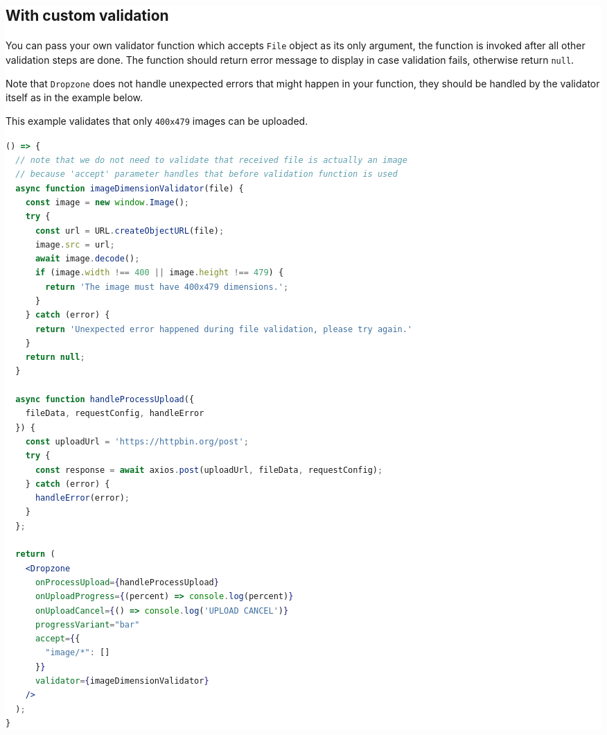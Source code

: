 ## With custom validation

You can pass your own validator function which accepts `File` object as its only argument, the function is invoked after all other validation steps are done.
The function should return error message to display in case validation fails, otherwise return `null`.

Note that `Dropzone` does not handle unexpected errors that might happen in your function, they should be handled by the validator itself as in the example below.

This example validates that only `400x479` images can be uploaded. 

```jsx live
() => {
  // note that we do not need to validate that received file is actually an image
  // because 'accept' parameter handles that before validation function is used
  async function imageDimensionValidator(file) {
    const image = new window.Image();
    try {
      const url = URL.createObjectURL(file);
      image.src = url;
      await image.decode();
      if (image.width !== 400 || image.height !== 479) {
        return 'The image must have 400x479 dimensions.';
      }
    } catch (error) {
      return 'Unexpected error happened during file validation, please try again.'
    }
    return null;
  }

  async function handleProcessUpload({
    fileData, requestConfig, handleError
  }) {
    const uploadUrl = 'https://httpbin.org/post';
    try {
      const response = await axios.post(uploadUrl, fileData, requestConfig);
    } catch (error) {
      handleError(error);
    }
  };

  return (
    <Dropzone
      onProcessUpload={handleProcessUpload}
      onUploadProgress={(percent) => console.log(percent)}
      onUploadCancel={() => console.log('UPLOAD CANCEL')}
      progressVariant="bar"
      accept={{
        "image/*": []
      }}
      validator={imageDimensionValidator}
    />
  );
}
```
